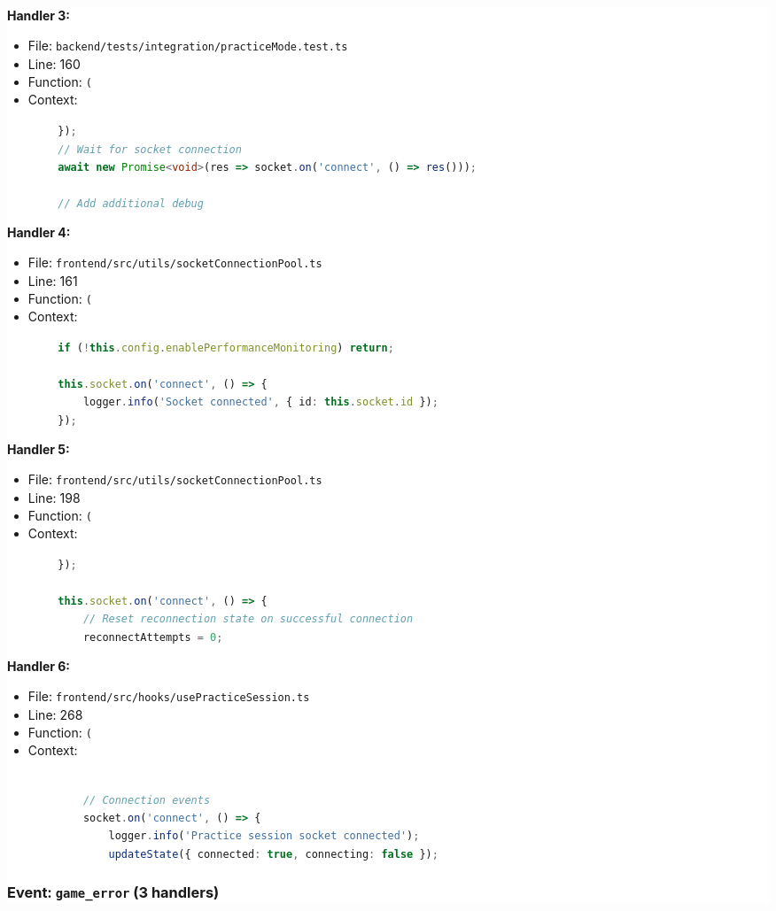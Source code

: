 **Handler 3:**
- File: `backend/tests/integration/practiceMode.test.ts`
- Line: 160
- Function: `(`
- Context:
```typescript
        });
        // Wait for socket connection
        await new Promise<void>(res => socket.on('connect', () => res()));

        // Add additional debug
```

**Handler 4:**
- File: `frontend/src/utils/socketConnectionPool.ts`
- Line: 161
- Function: `(`
- Context:
```typescript
        if (!this.config.enablePerformanceMonitoring) return;

        this.socket.on('connect', () => {
            logger.info('Socket connected', { id: this.socket.id });
        });
```

**Handler 5:**
- File: `frontend/src/utils/socketConnectionPool.ts`
- Line: 198
- Function: `(`
- Context:
```typescript
        });

        this.socket.on('connect', () => {
            // Reset reconnection state on successful connection
            reconnectAttempts = 0;
```

**Handler 6:**
- File: `frontend/src/hooks/usePracticeSession.ts`
- Line: 268
- Function: `(`
- Context:
```typescript

            // Connection events
            socket.on('connect', () => {
                logger.info('Practice session socket connected');
                updateState({ connected: true, connecting: false });
```

### Event: `game_error` (3 handlers)
